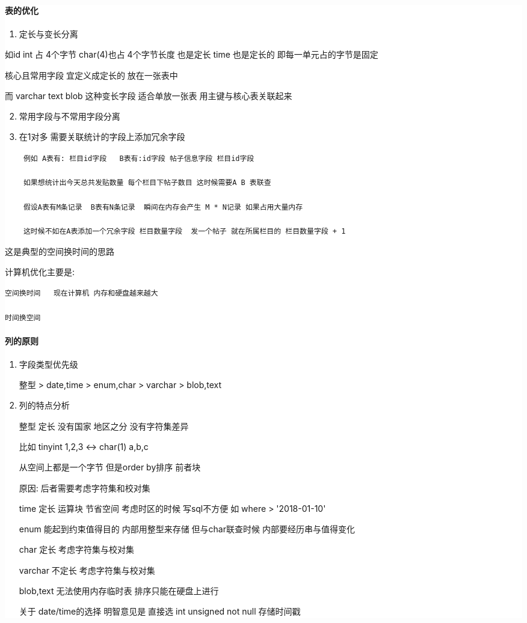 #### 表的优化

1. 定长与变长分离

如id  int 占 4个字节  char(4)也占 4个字节长度 也是定长   time 也是定长的  即每一单元占的字节是固定  

核心且常用字段 宜定义成定长的 放在一张表中  

而 varchar text blob 这种变长字段 适合单放一张表 用主键与核心表关联起来


2. 常用字段与不常用字段分离


3. 在1对多 需要关联统计的字段上添加冗余字段

		
		例如 A表有: 栏目id字段   B表有:id字段 帖子信息字段 栏目id字段    
		
		如果想统计出今天总共发贴数量 每个栏目下帖子数目 这时候需要A B 表联查
		
		假设A表有M条记录  B表有N条记录  瞬间在内存会产生 M * N记录 如果占用大量内存
		
		这时候不如在A表添加一个冗余字段 栏目数量字段  发一个帖子 就在所属栏目的 栏目数量字段 + 1
		
		

这是典型的空间换时间的思路

计算机优化主要是:  
	
	空间换时间   现在计算机 内存和硬盘越来越大 
	
	时间换空间 


#### 列的原则

1. 字段类型优先级

	整型  > date,time > enum,char > varchar  > blob,text
	

2. 列的特点分析

	整型  定长 没有国家 地区之分 没有字符集差异
	
	比如 tinyint 1,2,3 <-> char(1) a,b,c
	
	从空间上都是一个字节 但是order by排序 前者块
	
	原因: 后者需要考虑字符集和校对集 
	

	time  定长  运算块  节省空间   考虑时区的时候 写sql不方便 如 where > '2018-01-10'
	
	enum  能起到约束值得目的 内部用整型来存储 但与char联查时候 内部要经历串与值得变化
	
	char  定长 考虑字符集与校对集
	
	varchar 不定长  考虑字符集与校对集
	
	blob,text  无法使用内存临时表 排序只能在硬盘上进行
	
	
	关于 date/time的选择 明智意见是 直接选 int unsigned not null 存储时间戳
	
